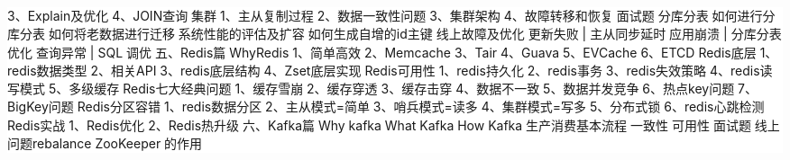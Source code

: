 3、Explain及优化
4、JOIN查询
集群
1、主从复制过程
2、数据一致性问题
3、集群架构
4、故障转移和恢复
面试题
分库分表
如何进行分库分表
如何将老数据进行迁移
系统性能的评估及扩容
如何生成自增的id主键
线上故障及优化
更新失败 | 主从同步延时
应用崩溃 | 分库分表优化
查询异常 | SQL 调优
五、Redis篇
WhyRedis
1、简单高效
2、Memcache
3、Tair
4、Guava
5、EVCache
6、ETCD
Redis底层
1、redis数据类型
2、相关API
3、redis底层结构
4、Zset底层实现
Redis可用性
1、redis持久化
2、redis事务
3、redis失效策略
4、redis读写模式
5、多级缓存
Redis七大经典问题
1、缓存雪崩
2、缓存穿透
3、缓存击穿
4、数据不一致
5、数据并发竞争
6、热点key问题
7、BigKey问题
Redis分区容错
1、redis数据分区
2、主从模式=简单
3、哨兵模式=读多
4、集群模式=写多
5、分布式锁
6、redis心跳检测
Redis实战
1、Redis优化
2、Redis热升级
六、Kafka篇
Why kafka
What Kafka
How Kafka
生产消费基本流程
一致性
可用性
面试题
线上问题rebalance
ZooKeeper 的作用